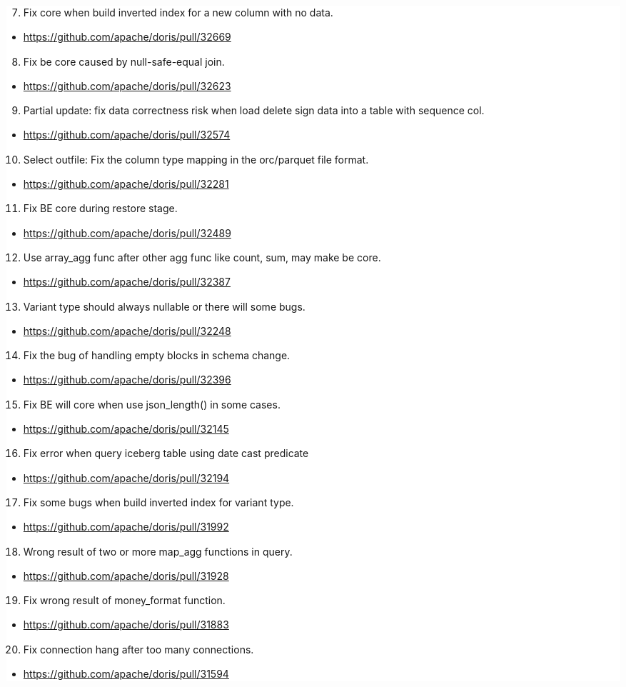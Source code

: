 7. Fix core when build inverted index for a new column with no data. 

- https://github.com/apache/doris/pull/32669

8. Fix be core caused by null-safe-equal join. 

- https://github.com/apache/doris/pull/32623

9. Partial update: fix data correctness risk when load delete sign data into a table with sequence col. 

- https://github.com/apache/doris/pull/32574

10. Select outfile: Fix the column type mapping in the orc/parquet file format. 

   - https://github.com/apache/doris/pull/32281

11. Fix BE core during restore stage. 

   - https://github.com/apache/doris/pull/32489

12. Use array_agg func after other agg func like count, sum, may make be core. 

   - https://github.com/apache/doris/pull/32387

13. Variant type should always nullable or there will some bugs. 

   - https://github.com/apache/doris/pull/32248

14. Fix the bug of handling empty blocks in schema change. 

   - https://github.com/apache/doris/pull/32396

15. Fix BE will core when use json_length() in some cases. 

   - https://github.com/apache/doris/pull/32145

16. Fix error when query iceberg table using date cast predicate 

   - https://github.com/apache/doris/pull/32194

17. Fix some bugs when build inverted index for variant type. 

   - https://github.com/apache/doris/pull/31992

18. Wrong result of two or more map_agg functions in query. 

   - https://github.com/apache/doris/pull/31928

19. Fix wrong result of money_format function. 

   - https://github.com/apache/doris/pull/31883

20. Fix connection hang after too many connections. 

   - https://github.com/apache/doris/pull/31594
